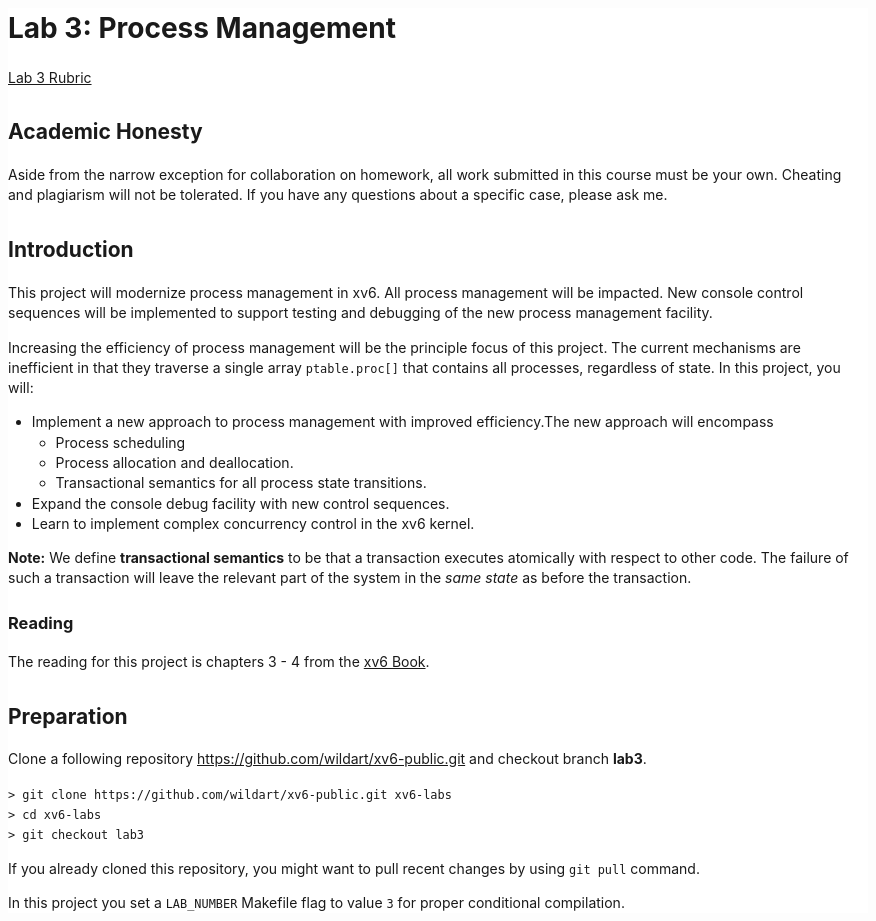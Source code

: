 # Lab 3: Process Management

[Lab 3 Rubric](lab3-rubric.md)

## Academic Honesty

Aside from the narrow exception for collaboration on homework, all work submitted in this course must be your own. Cheating and plagiarism will not be tolerated. If you have any questions about a specific case, please ask me.


## Introduction

This project will modernize process management in xv6. All process management will be impacted. New console control sequences will be implemented to support testing and debugging of the new process management facility.

Increasing the efficiency of process management will be the principle focus of this project. The current mechanisms are inefficient in that they traverse a single array `ptable.proc[]` that contains all processes, regardless of state. In this project, you will:

- Implement a new approach to process management with improved efficiency.The new approach will encompass
    - Process scheduling
    - Process allocation and deallocation.
    - Transactional semantics for all process state transitions.
- Expand the console debug facility with new control sequences.
- Learn to implement complex concurrency control in the xv6 kernel.

**Note:** We define **transactional semantics** to be that a transaction executes atomically with respect to other code. The failure of such a transaction will leave the relevant part of the system in the *same state* as before the transaction.

### Reading

The reading for this project is chapters 3 - 4 from the [xv6 Book](xv6-book-rev11.pdf).


## Preparation

Clone a following repository https://github.com/wildart/xv6-public.git and checkout branch **lab3**.

    > git clone https://github.com/wildart/xv6-public.git xv6-labs
    > cd xv6-labs
    > git checkout lab3

If you already cloned this repository, you might want to pull recent changes
by using `git pull` command.

In this project you set a `LAB_NUMBER` Makefile flag to value `3` for proper
conditional compilation.

